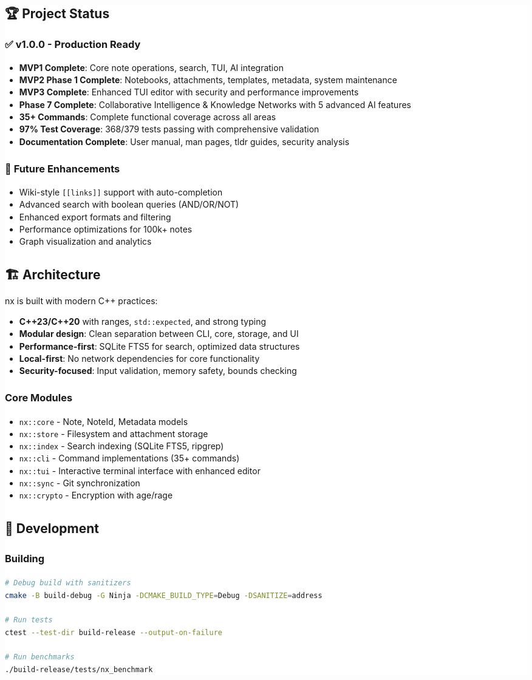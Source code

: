 ## 🏆 Project Status

### ✅ **v1.0.0 - Production Ready**
- **MVP1 Complete**: Core note operations, search, TUI, AI integration
- **MVP2 Phase 1 Complete**: Notebooks, attachments, templates, metadata, system maintenance
- **MVP3 Complete**: Enhanced TUI editor with security and performance improvements
- **Phase 7 Complete**: Collaborative Intelligence & Knowledge Networks with 5 advanced AI features
- **35+ Commands**: Complete functional coverage across all areas
- **97% Test Coverage**: 368/379 tests passing with comprehensive validation
- **Documentation Complete**: User manual, man pages, tldr guides, security analysis

### 🚧 **Future Enhancements**
- Wiki-style `[[links]]` support with auto-completion
- Advanced search with boolean queries (AND/OR/NOT)
- Enhanced export formats and filtering
- Performance optimizations for 100k+ notes
- Graph visualization and analytics

## 🏗️ Architecture

nx is built with modern C++ practices:

- **C++23/C++20** with ranges, `std::expected`, and strong typing
- **Modular design**: Clean separation between CLI, core, storage, and UI
- **Performance-first**: SQLite FTS5 for search, optimized data structures
- **Local-first**: No network dependencies for core functionality
- **Security-focused**: Input validation, memory safety, bounds checking

### Core Modules
- `nx::core` - Note, NoteId, Metadata models
- `nx::store` - Filesystem and attachment storage
- `nx::index` - Search indexing (SQLite FTS5, ripgrep)
- `nx::cli` - Command implementations (35+ commands)
- `nx::tui` - Interactive terminal interface with enhanced editor
- `nx::sync` - Git synchronization
- `nx::crypto` - Encryption with age/rage

## 🧪 Development

### Building
```bash
# Debug build with sanitizers
cmake -B build-debug -G Ninja -DCMAKE_BUILD_TYPE=Debug -DSANITIZE=address

# Run tests
ctest --test-dir build-release --output-on-failure

# Run benchmarks
./build-release/tests/nx_benchmark
```
